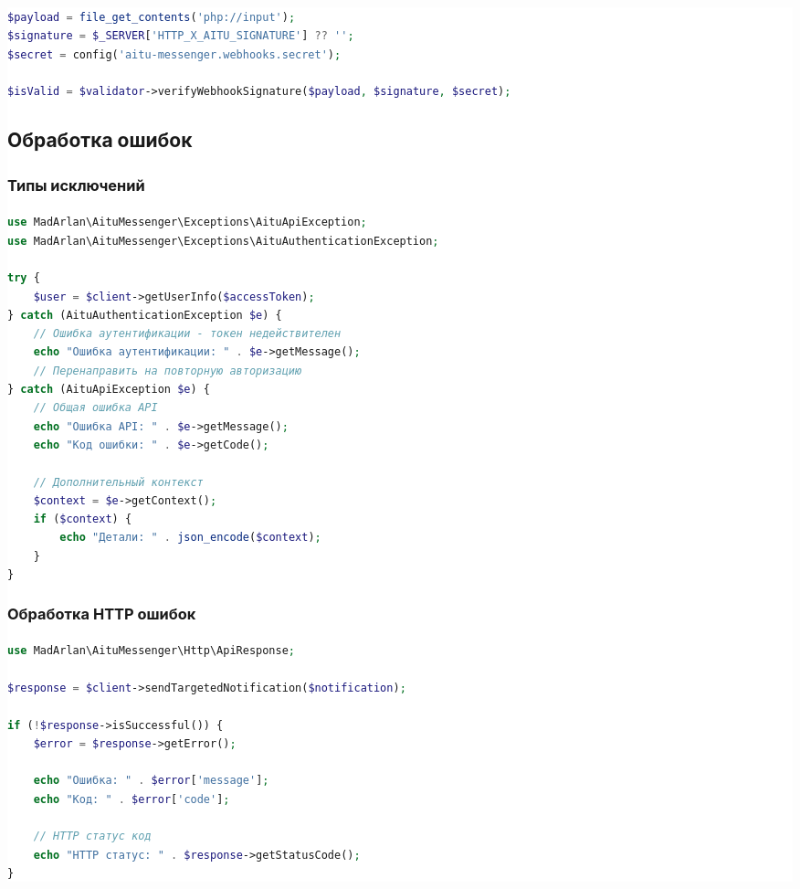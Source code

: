 ```php
$payload = file_get_contents('php://input');
$signature = $_SERVER['HTTP_X_AITU_SIGNATURE'] ?? '';
$secret = config('aitu-messenger.webhooks.secret');

$isValid = $validator->verifyWebhookSignature($payload, $signature, $secret);
```

## Обработка ошибок

### Типы исключений

```php
use MadArlan\AituMessenger\Exceptions\AituApiException;
use MadArlan\AituMessenger\Exceptions\AituAuthenticationException;

try {
    $user = $client->getUserInfo($accessToken);
} catch (AituAuthenticationException $e) {
    // Ошибка аутентификации - токен недействителен
    echo "Ошибка аутентификации: " . $e->getMessage();
    // Перенаправить на повторную авторизацию
} catch (AituApiException $e) {
    // Общая ошибка API
    echo "Ошибка API: " . $e->getMessage();
    echo "Код ошибки: " . $e->getCode();
    
    // Дополнительный контекст
    $context = $e->getContext();
    if ($context) {
        echo "Детали: " . json_encode($context);
    }
}
```

### Обработка HTTP ошибок

```php
use MadArlan\AituMessenger\Http\ApiResponse;

$response = $client->sendTargetedNotification($notification);

if (!$response->isSuccessful()) {
    $error = $response->getError();
    
    echo "Ошибка: " . $error['message'];
    echo "Код: " . $error['code'];
    
    // HTTP статус код
    echo "HTTP статус: " . $response->getStatusCode();
}
```
